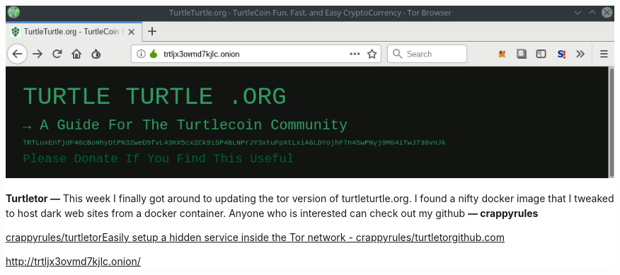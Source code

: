 ![](./images/0ykAvckTo7d476qY5.png)

**Turtletor —** This week I finally got around to updating the tor version of turtleturtle.org. I found a nifty docker image that I tweaked to host dark web sites from a docker container. Anyone who is interested can check out my github **— crappyrules**

[crappyrules/turtletorEasily setup a hidden service inside the Tor network - crappyrules/turtletorgithub.com](https://github.com/crappyrules/turtletor)

<http://trtljx3ovmd7kjlc.onion/>
